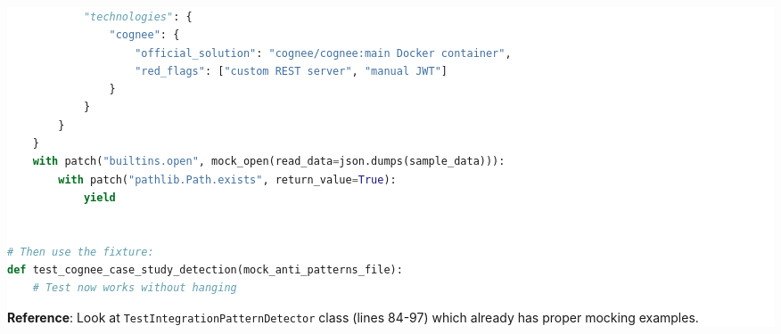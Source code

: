 ```python
            "technologies": {
                "cognee": {
                    "official_solution": "cognee/cognee:main Docker container",
                    "red_flags": ["custom REST server", "manual JWT"]
                }
            }
        }
    }
    with patch("builtins.open", mock_open(read_data=json.dumps(sample_data))):
        with patch("pathlib.Path.exists", return_value=True):
            yield


# Then use the fixture:
def test_cognee_case_study_detection(mock_anti_patterns_file):
    # Test now works without hanging
```


**Reference**: Look at `TestIntegrationPatternDetector` class (lines 84-97) which already has proper mocking examples.
